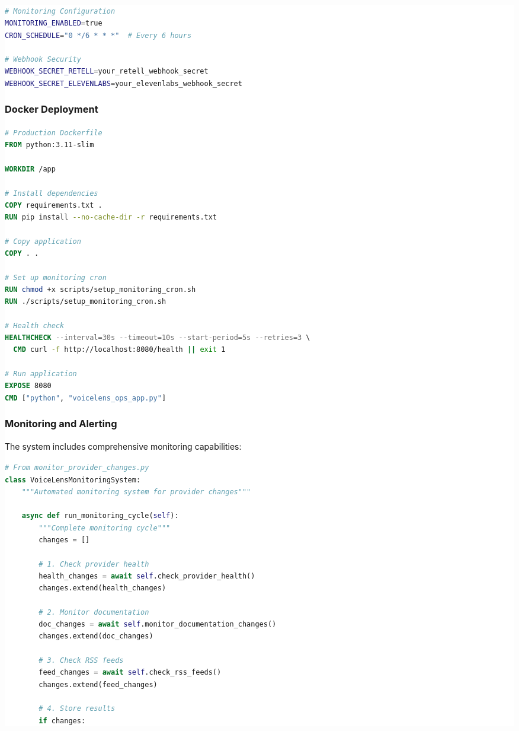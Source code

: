 ```bash
# Monitoring Configuration
MONITORING_ENABLED=true
CRON_SCHEDULE="0 */6 * * *"  # Every 6 hours

# Webhook Security
WEBHOOK_SECRET_RETELL=your_retell_webhook_secret
WEBHOOK_SECRET_ELEVENLABS=your_elevenlabs_webhook_secret
```

### Docker Deployment

```dockerfile
# Production Dockerfile
FROM python:3.11-slim

WORKDIR /app

# Install dependencies
COPY requirements.txt .
RUN pip install --no-cache-dir -r requirements.txt

# Copy application
COPY . .

# Set up monitoring cron
RUN chmod +x scripts/setup_monitoring_cron.sh
RUN ./scripts/setup_monitoring_cron.sh

# Health check
HEALTHCHECK --interval=30s --timeout=10s --start-period=5s --retries=3 \
  CMD curl -f http://localhost:8080/health || exit 1

# Run application
EXPOSE 8080
CMD ["python", "voicelens_ops_app.py"]
```

### Monitoring and Alerting

The system includes comprehensive monitoring capabilities:

```python
# From monitor_provider_changes.py
class VoiceLensMonitoringSystem:
    """Automated monitoring system for provider changes"""
    
    async def run_monitoring_cycle(self):
        """Complete monitoring cycle"""
        changes = []
        
        # 1. Check provider health
        health_changes = await self.check_provider_health()
        changes.extend(health_changes)
        
        # 2. Monitor documentation
        doc_changes = await self.monitor_documentation_changes()
        changes.extend(doc_changes)
        
        # 3. Check RSS feeds
        feed_changes = await self.check_rss_feeds()
        changes.extend(feed_changes)
        
        # 4. Store results
        if changes:
```